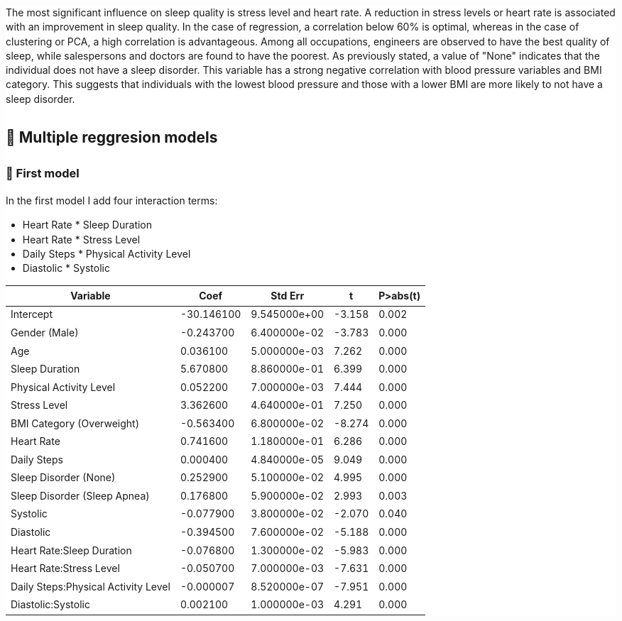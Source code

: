 The most significant influence on sleep quality is stress level and heart rate. A reduction in stress levels or heart rate is associated with an improvement in sleep quality. In the case of regression, a correlation below 60% is optimal, whereas in the case of clustering or PCA, a high correlation is advantageous. Among all occupations, engineers are observed to have the best quality of sleep, while salespersons and doctors are found to have the poorest. As previously stated, a value of "None" indicates that the individual does not have a sleep disorder. This variable has a strong negative correlation with blood pressure variables and BMI category. This suggests that individuals with the lowest blood pressure and those with a lower BMI are more likely to not have a sleep disorder.

## :small_blue_diamond: Multiple reggresion models

### :small_blue_diamond: First model

In the first model I add four interaction terms:
* Heart Rate * Sleep Duration
* Heart Rate * Stress Level
* Daily Steps * Physical Activity Level
* Diastolic * Systolic

| Variable                            | Coef       | Std Err       | t       | P>abs(t)  |
|-------------------------------------|------------|---------------|---------|-------|
| Intercept                           | -30.146100 | 9.545000e+00  | -3.158  | 0.002 |
| Gender (Male)                       | -0.243700  | 6.400000e-02  | -3.783  | 0.000 |
| Age                                 | 0.036100   | 5.000000e-03  | 7.262   | 0.000 |
| Sleep Duration                      | 5.670800   | 8.860000e-01  | 6.399   | 0.000 |
| Physical Activity Level             | 0.052200   | 7.000000e-03  | 7.444   | 0.000 |
| Stress Level                        | 3.362600   | 4.640000e-01  | 7.250   | 0.000 |
| BMI Category (Overweight)           | -0.563400  | 6.800000e-02  | -8.274  | 0.000 |
| Heart Rate                          | 0.741600   | 1.180000e-01  | 6.286   | 0.000 |
| Daily Steps                         | 0.000400   | 4.840000e-05  | 9.049   | 0.000 |
| Sleep Disorder (None)               | 0.252900   | 5.100000e-02  | 4.995   | 0.000 |
| Sleep Disorder (Sleep Apnea)        | 0.176800   | 5.900000e-02  | 2.993   | 0.003 |
| Systolic                            | -0.077900  | 3.800000e-02  | -2.070  | 0.040 |
| Diastolic                           | -0.394500  | 7.600000e-02  | -5.188  | 0.000 |
| Heart Rate:Sleep Duration           | -0.076800  | 1.300000e-02  | -5.983  | 0.000 |
| Heart Rate:Stress Level             | -0.050700  | 7.000000e-03  | -7.631  | 0.000 |
| Daily Steps:Physical Activity Level | -0.000007  | 8.520000e-07  | -7.951  | 0.000 |
| Diastolic:Systolic                  | 0.002100   | 1.000000e-03  | 4.291   | 0.000 |

